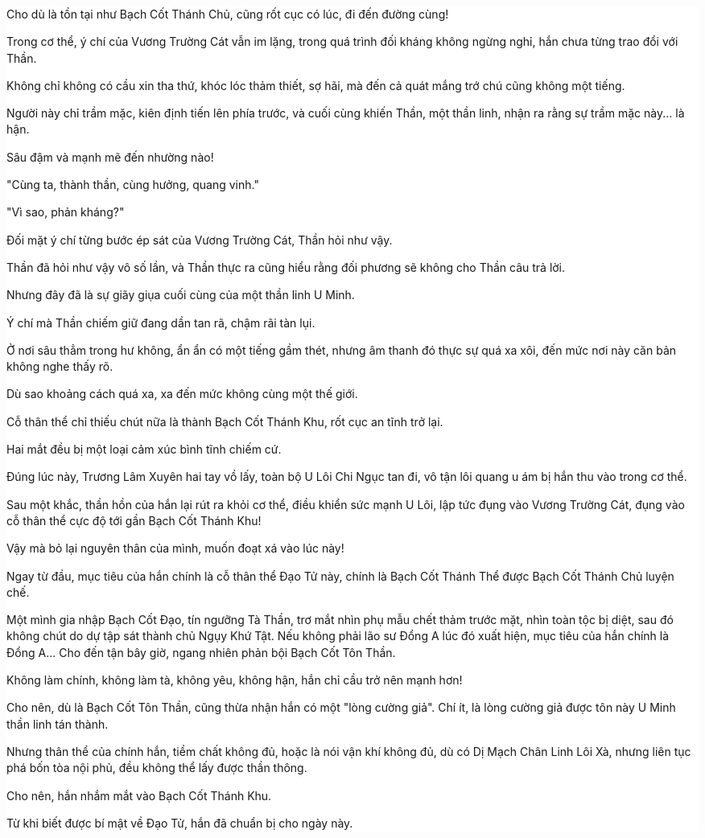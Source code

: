 Cho dù là tồn tại như Bạch Cốt Thánh Chủ, cũng rốt cục có lúc, đi đến đường cùng!

Trong cơ thể, ý chí của Vương Trường Cát vẫn im lặng, trong quá trình đối kháng không ngừng nghỉ, hắn chưa từng trao đổi với Thần.

Không chỉ không có cầu xin tha thứ, khóc lóc thảm thiết, sợ hãi, mà đến cả quát mắng trớ chú cũng không một tiếng.

Người này chỉ trầm mặc, kiên định tiến lên phía trước, và cuối cùng khiến Thần, một thần linh, nhận ra rằng sự trầm mặc này... là hận.

Sâu đậm và mạnh mẽ đến nhường nào!

"Cùng ta, thành thần, cùng hưởng, quang vinh."

"Vì sao, phản kháng?"

Đối mặt ý chí từng bước ép sát của Vương Trường Cát, Thần hỏi như vậy.

Thần đã hỏi như vậy vô số lần, và Thần thực ra cũng hiểu rằng đối phương sẽ không cho Thần câu trả lời.

Nhưng đây đã là sự giãy giụa cuối cùng của một thần linh U Minh.

Ý chí mà Thần chiếm giữ đang dần tan rã, chậm rãi tàn lụi.

Ở nơi sâu thẳm trong hư không, ẩn ẩn có một tiếng gầm thét, nhưng âm thanh đó thực sự quá xa xôi, đến mức nơi này căn bản không nghe thấy rõ.

Dù sao khoảng cách quá xa, xa đến mức không cùng một thế giới.

Cỗ thân thể chỉ thiếu chút nữa là thành Bạch Cốt Thánh Khu, rốt cục an tĩnh trở lại.

Hai mắt đều bị một loại cảm xúc bình tĩnh chiếm cứ.

Đúng lúc này, Trương Lâm Xuyên hai tay vồ lấy, toàn bộ U Lôi Chi Ngục tan đi, vô tận lôi quang u ám bị hắn thu vào trong cơ thể.

Sau một khắc, thần hồn của hắn lại rút ra khỏi cơ thể, điều khiển sức mạnh U Lôi, lập tức đụng vào Vương Trường Cát, đụng vào cỗ thân thể cực độ tới gần Bạch Cốt Thánh Khu!

Vậy mà bỏ lại nguyên thân của mình, muốn đoạt xá vào lúc này!

Ngay từ đầu, mục tiêu của hắn chính là cỗ thân thể Đạo Tử này, chính là Bạch Cốt Thánh Thể được Bạch Cốt Thánh Chủ luyện chế.

Một mình gia nhập Bạch Cốt Đạo, tín ngưỡng Tà Thần, trơ mắt nhìn phụ mẫu chết thảm trước mặt, nhìn toàn tộc bị diệt, sau đó không chút do dự tập sát thành chủ Ngụy Khứ Tật. Nếu không phải lão sư Đổng A lúc đó xuất hiện, mục tiêu của hắn chính là Đổng A... Cho đến tận bây giờ, ngang nhiên phản bội Bạch Cốt Tôn Thần.

Không làm chính, không làm tà, không yêu, không hận, hắn chỉ cầu trở nên mạnh hơn!

Cho nên, dù là Bạch Cốt Tôn Thần, cũng thừa nhận hắn có một "lòng cường giả". Chí ít, là lòng cường giả được tôn này U Minh thần linh tán thành.

Nhưng thân thể của chính hắn, tiềm chất không đủ, hoặc là nói vận khí không đủ, dù có Dị Mạch Chân Linh Lôi Xà, nhưng liên tục phá bốn tòa nội phủ, đều không thể lấy được thần thông.

Cho nên, hắn nhắm mắt vào Bạch Cốt Thánh Khu.

Từ khi biết được bí mật về Đạo Tử, hắn đã chuẩn bị cho ngày này.
